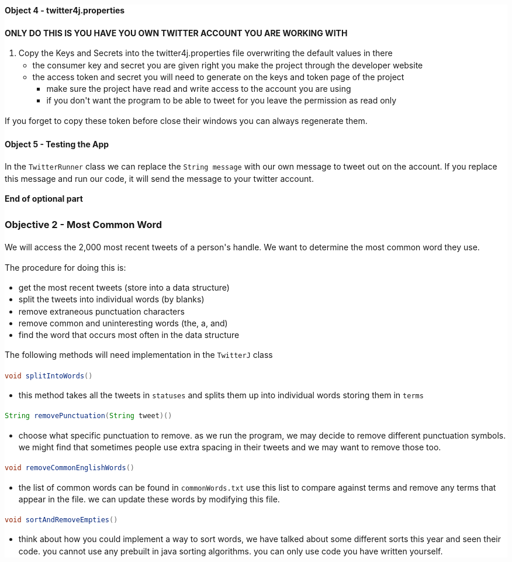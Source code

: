 #### Object 4 - twitter4j.properties
**ONLY DO THIS IS YOU HAVE YOU OWN TWITTER ACCOUNT YOU ARE WORKING WITH**

1. Copy the Keys and Secrets into the twitter4j.properties file overwriting the default values in there
    - the consumer key and secret you are given right you make the project through the developer website
    - the access token and secret you will need to generate on the keys and token page of the project
        - make sure the project have read and write access to the account you are using
        - if you don't want the program to be able to tweet for you leave the permission as read only

If you forget to copy these token before close their windows you can always regenerate them.

#### Object 5 - Testing the App
In the `TwitterRunner` class we can replace the `String message` with our own message to tweet out on the account.  If you replace this message and run our code, it will send the message to your twitter account.

**End of optional part**

### Objective 2 - Most Common Word
We will access the 2,000 most recent tweets of a person's handle.  We want to determine the most common word they use.

The procedure for doing this is:
- get the most recent tweets (store into a data structure)
- split the tweets into individual words (by blanks)
- remove extraneous punctuation characters
- remove common and uninteresting words (the, a, and)
- find the word that occurs most often in the data structure

The following methods will need implementation in the `TwitterJ` class

```Java
void splitIntoWords()
```
- this method takes all the tweets in `statuses` and splits them up into individual words storing them in `terms`

```Java
String removePunctuation(String tweet)()
```
- choose what specific punctuation to remove.  as we run the program, we may decide to remove different punctuation symbols.  we might find that sometimes people use extra spacing in their tweets and we may want to remove those too.

```Java
void removeCommonEnglishWords()
```
- the list of common words can be found in `commonWords.txt` use this list to compare against terms and remove any terms that appear in the file.  we can update these words by modifying this file.

```Java
void sortAndRemoveEmpties()
```
- think about how you could implement a way to sort words, we have talked about some different sorts this year and seen their code.  you cannot use any prebuilt in java sorting algorithms.  you can only use code you have written yourself.
